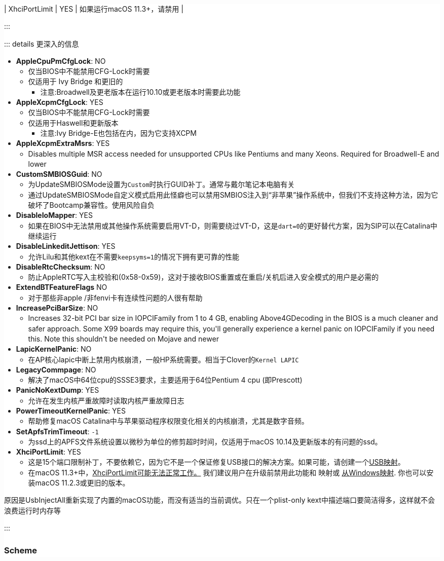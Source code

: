 | XhciPortLimit | YES | 如果运行macOS 11.3+，请禁用 |

:::

::: details 更深入的信息

* **AppleCpuPmCfgLock**: NO
  * 仅当BIOS中不能禁用CFG-Lock时需要
  * 仅适用于 Ivy Bridge 和更旧的
    * 注意:Broadwell及更老版本在运行10.10或更老版本时需要此功能
* **AppleXcpmCfgLock**: YES
  * 仅当BIOS中不能禁用CFG-Lock时需要
  * 仅适用于Haswell和更新版本
    * 注意:Ivy Bridge-E也包括在内，因为它支持XCPM
* **AppleXcpmExtraMsrs**: YES
  * Disables multiple MSR access needed for unsupported CPUs like Pentiums and many Xeons. Required for Broadwell-E and lower
* **CustomSMBIOSGuid**: NO
  * 为UpdateSMBIOSMode设置为`Custom`时执行GUID补丁。通常与戴尔笔记本电脑有关
  * 通过UpdateSMBIOSMode自定义模式启用此怪癖也可以禁用SMBIOS注入到“非苹果”操作系统中，但我们不支持这种方法，因为它破坏了Bootcamp兼容性。使用风险自负
* **DisableIoMapper**: YES
  * 如果在BIOS中无法禁用或其他操作系统需要启用VT-D，则需要绕过VT-D，这是`dart=0`的更好替代方案，因为SIP可以在Catalina中继续运行
* **DisableLinkeditJettison**: YES
  * 允许Lilu和其他kext在不需要`keepsyms=1`的情况下拥有更可靠的性能
* **DisableRtcChecksum**: NO
  * 防止AppleRTC写入主校验和(0x58-0x59)，这对于接收BIOS重置或在重启/关机后进入安全模式的用户是必需的
* **ExtendBTFeatureFlags** NO
  * 对于那些非apple /非fenvi卡有连续性问题的人很有帮助
* **IncreasePciBarSize**: NO
  * Increases 32-bit PCI bar size in IOPCIFamily from 1 to 4 GB, enabling Above4GDecoding in the BIOS is a much cleaner and safer approach. Some X99 boards may require this, you'll generally experience a kernel panic on IOPCIFamily if you need this. Note this shouldn't be needed on Mojave and newer
* **LapicKernelPanic**: NO
  * 在AP核心lapic中断上禁用内核崩溃，一般HP系统需要。相当于Clover的`Kernel LAPIC`
* **LegacyCommpage**: NO
  * 解决了macOS中64位cpu的SSSE3要求，主要适用于64位Pentium 4 cpu (即Prescott)
* **PanicNoKextDump**: YES
  * 允许在发生内核严重故障时读取内核严重故障日志
* **PowerTimeoutKernelPanic**: YES
  * 帮助修复macOS Catalina中与苹果驱动程序权限变化相关的内核崩溃，尤其是数字音频。
* **SetApfsTrimTimeout**: `-1`
  * 为ssd上的APFS文件系统设置以微秒为单位的修剪超时时间，仅适用于macOS 10.14及更新版本的有问题的ssd。
* **XhciPortLimit**: YES
  * 这是15个端口限制补丁，不要依赖它，因为它不是一个保证修复USB接口的解决方案。如果可能，请创建一个[USB映射](https://sumingyd.github.io/OpenCore-Post-Install/usb/)。
  * 在macOS 11.3+中，[XhciPortLimit可能无法正常工作。](https://github.com/dortania/bugtracker/issues/162) 我们建议用户在升级前禁用此功能和 映射或 [从Windows映射](https://github.com/USBToolBox/tool). 你也可以安装macOS 11.2.3或更旧的版本。

原因是UsbInjectAll重新实现了内置的macOS功能，而没有适当的当前调优。只在一个plist-only kext中描述端口要简洁得多，这样就不会浪费运行时内存等

:::

### Scheme
